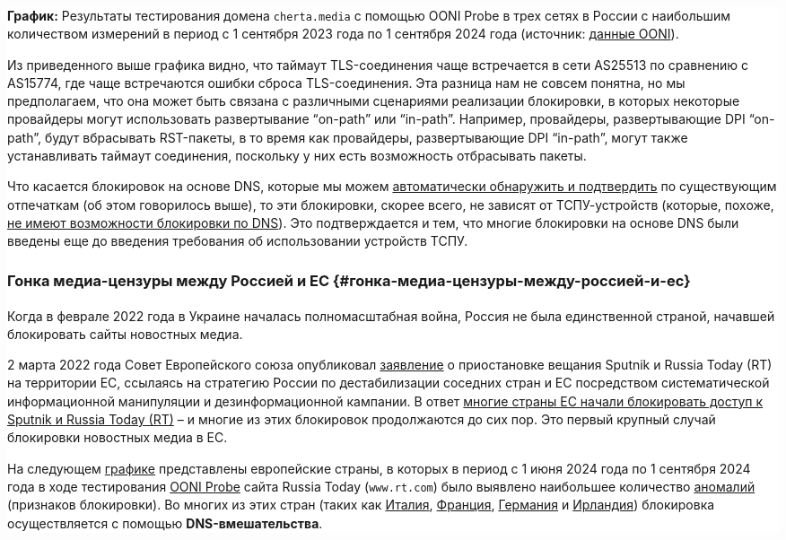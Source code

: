 **График:** Результаты тестирования домена `cherta.media` с помощью OONI Probe в трех сетях в России с наибольшим количеством измерений в период с 1 сентября 2023 года по 1 сентября 2024 года (источник: [данные OONI](https://explorer.ooni.org/chart/mat?probe_cc=RU&since=2023-09-01&until=2024-09-01&time_grain=day&axis_x=measurement_start_day&axis_y=probe_asn&test_name=web_connectivity&domain=cherta.media)). 

Из приведенного выше графика видно, что таймаут TLS-соединения чаще встречается в сети AS25513 по сравнению с AS15774, где чаще встречаются ошибки сброса TLS-соединения. Эта разница нам не совсем понятна, но мы предполагаем, что она может быть связана с различными сценариями реализации блокировки, в которых некоторые провайдеры могут использовать развертывание “on-path” или “in-path”. Например, провайдеры, развертывающие DPI “on-path”, будут вбрасывать RST-пакеты, в то время как провайдеры, развертывающие DPI “in-path”, могут также устанавливать таймаут соединения, поскольку у них есть возможность отбрасывать пакеты. 

Что касается блокировок на основе DNS, которые мы можем [автоматически обнаружить и подтвердить](https://explorer.ooni.org/search?since=2024-06-01&until=2024-09-01&failure=false&probe_cc=RU&only=confirmed&category_code=NEWS) по существующим отпечаткам (об этом говорилось выше), то эти блокировки, скорее всего, не зависят от ТСПУ-устройств (которые, похоже, [не имеют возможности блокировки по DNS](https://www.rdp.ru/doc/ENATD/EcoSGE-UserGuide.pdf)). Это подтверждается и тем, что многие блокировки на основе DNS были введены еще до введения требования об использовании устройств ТСПУ.

### Гонка медиа-цензуры между Россией и ЕС {#гонка-медиа-цензуры-между-россией-и-ес}

Когда в феврале 2022 года в Украине началась полномасштабная война, Россия не была единственной страной, начавшей блокировать сайты новостных медиа. 

2 марта 2022 года Совет Европейского союза опубликовал [заявление](https://www.consilium.europa.eu/en/press/press-releases/2022/03/02/eu-imposes-sanctions-on-state-owned-outlets-rtrussia-today-and-sputnik-s-broadcasting-in-the-eu/) о приостановке вещания Sputnik и Russia Today (RT) на территории ЕС, ссылаясь на стратегию России по дестабилизации соседних стран и ЕС посредством систематической информационной манипуляции и дезинформационной кампании. В ответ [многие страны ЕС начали блокировать доступ к Sputnik и Russia Today (RT)](https://ooni.org/post/2022-russia-blocks-amid-ru-ua-conflict/#eu) – и многие из этих блокировок продолжаются до сих пор. Это первый крупный случай блокировки новостных медиа в ЕС.

На следующем [графике](https://explorer.ooni.org/chart/mat?since=2024-06-01&until=2024-09-01&time_grain=day&axis_x=measurement_start_day&axis_y=probe_cc&test_name=web_connectivity&domain=www.rt.com) представлены европейские страны, в которых в период с 1 июня 2024 года по 1 сентября 2024 года в ходе тестирования [OONI Probe](https://ooni.org/install/) сайта Russia Today (`www.rt.com`) было выявлено наибольшее количество [аномалий](https://ooni.org/support/interpreting-ooni-data/#anomalies) (признаков блокировки). Во многих из этих стран (таких как [Италия](https://explorer.ooni.org/m/20240826235657.806252_IT_webconnectivity_c82b70554d4e49f9), [Франция](https://explorer.ooni.org/m/20240826232422.999124_FR_webconnectivity_a931ff88cd708821), [Германия](https://explorer.ooni.org/m/20240827224445.560615_DE_webconnectivity_3f3d421935099a54) и [Ирландия](https://explorer.ooni.org/m/20240815235558.246066_IE_webconnectivity_00d307b34f46cc46)) блокировка осуществляется с помощью **DNS-вмешательства**. 
